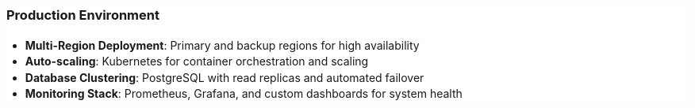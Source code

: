 ### Production Environment
- **Multi-Region Deployment**: Primary and backup regions for high availability
- **Auto-scaling**: Kubernetes for container orchestration and scaling
- **Database Clustering**: PostgreSQL with read replicas and automated failover
- **Monitoring Stack**: Prometheus, Grafana, and custom dashboards for system health
